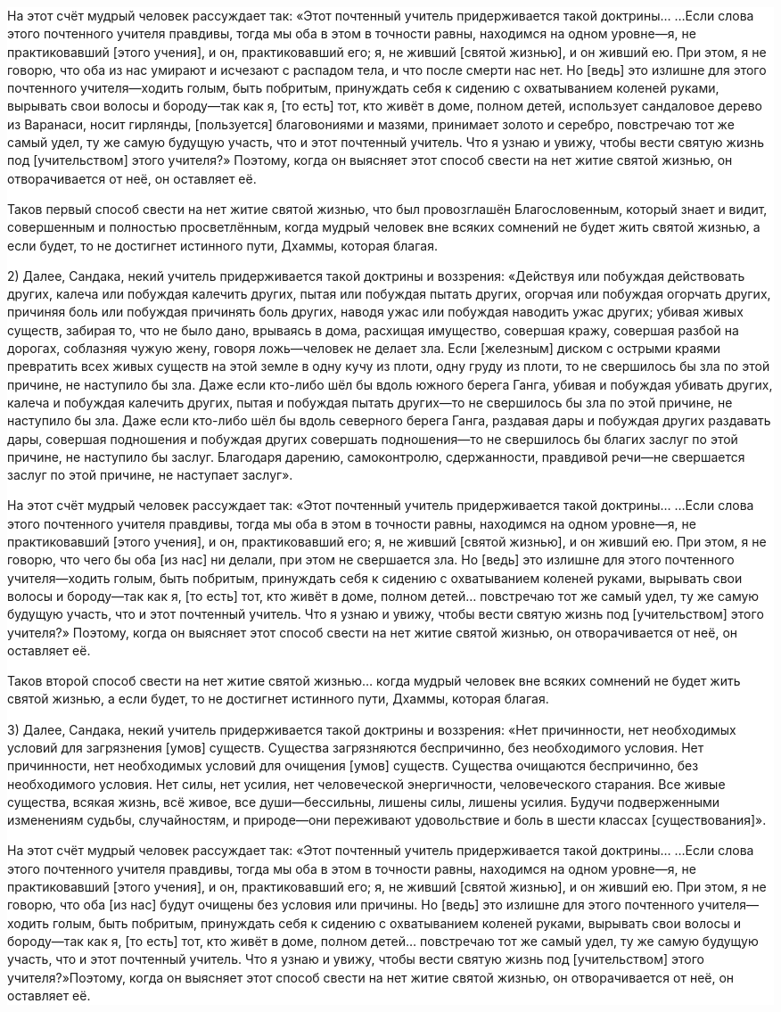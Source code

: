 На этот счёт мудрый человек рассуждает так: «Этот почтенный учитель придерживается такой доктрины… …Если слова этого почтенного учителя правдивы, тогда мы оба в этом в точности равны, находимся на одном уровне—я, не практиковавший \[этого учения\], и он, практиковавший его; я, не живший \[святой жизнью\], и он живший ею\. При этом, я не говорю, что оба из нас умирают и исчезают с распадом тела, и что после смерти нас нет\. Но \[ведь\] это излишне для этого почтенного учителя—ходить голым, быть побритым, принуждать себя к сидению с охватыванием коленей руками, вырывать свои волосы и бороду—так как я, \[то есть\] тот, кто живёт в доме, полном детей, использует сандаловое дерево из Варанаси, носит гирлянды, \[пользуется\] благовониями и мазями, принимает золото и серебро, повстречаю тот же самый удел, ту же самую будущую участь, что и этот почтенный учитель\. Что я узнаю и увижу, чтобы вести святую жизнь под \[учительством\] этого учителя?» Поэтому, когда он выясняет этот способ свести на нет житие святой жизнью, он отворачивается от неё, он оставляет её\.

Таков первый способ свести на нет житие святой жизнью, что был провозглашён Благословенным, который знает и видит, совершенным и полностью просветлённым, когда мудрый человек вне всяких сомнений не будет жить святой жизнью, а если будет, то не достигнет истинного пути, Дхаммы, которая благая\.

2\) Далее, Сандака, некий учитель придерживается такой доктрины и воззрения: «Действуя или побуждая действовать других, калеча или побуждая калечить других, пытая или побуждая пытать других, огорчая или побуждая огорчать других, причиняя боль или побуждая причинять боль других, наводя ужас или побуждая наводить ужас других; убивая живых существ, забирая то, что не было дано, врываясь в дома, расхищая имущество, совершая кражу, совершая разбой на дорогах, соблазняя чужую жену, говоря ложь—человек не делает зла\. Если \[железным\] диском с острыми краями превратить всех живых существ на этой земле в одну кучу из плоти, одну груду из плоти, то не свершилось бы зла по этой причине, не наступило бы зла\. Даже если кто\-либо шёл бы вдоль южного берега Ганга, убивая и побуждая убивать других, калеча и побуждая калечить других, пытая и побуждая пытать других—то не свершилось бы зла по этой причине, не наступило бы зла\. Даже если кто\-либо шёл бы вдоль северного берега Ганга, раздавая дары и побуждая других раздавать дары, совершая подношения и побуждая других совершать подношения—то не свершилось бы благих заслуг по этой причине, не наступило бы заслуг\. Благодаря дарению, самоконтролю, сдержанности, правдивой речи—не свершается заслуг по этой причине, не наступает заслуг»\.

На этот счёт мудрый человек рассуждает так: «Этот почтенный учитель придерживается такой доктрины… …Если слова этого почтенного учителя правдивы, тогда мы оба в этом в точности равны, находимся на одном уровне—я, не практиковавший \[этого учения\], и он, практиковавший его; я, не живший \[святой жизнью\], и он живший ею\. При этом, я не говорю, что чего бы оба \[из нас\] ни делали, при этом не свершается зла\. Но \[ведь\] это излишне для этого почтенного учителя—ходить голым, быть побритым, принуждать себя к сидению с охватыванием коленей руками, вырывать свои волосы и бороду—так как я, \[то есть\] тот, кто живёт в доме, полном детей… повстречаю тот же самый удел, ту же самую будущую участь, что и этот почтенный учитель\. Что я узнаю и увижу, чтобы вести святую жизнь под \[учительством\] этого учителя?» Поэтому, когда он выясняет этот способ свести на нет житие святой жизнью, он отворачивается от неё, он оставляет её\.

Таков второй способ свести на нет житие святой жизнью… когда мудрый человек вне всяких сомнений не будет жить святой жизнью, а если будет, то не достигнет истинного пути, Дхаммы, которая благая\.

3\) Далее, Сандака, некий учитель придерживается такой доктрины и воззрения: «Нет причинности, нет необходимых условий для загрязнения \[умов\] существ\. Существа загрязняются беспричинно, без необходимого условия\. Нет причинности, нет необходимых условий для очищения \[умов\] существ\. Существа очищаются беспричинно, без необходимого условия\. Нет силы, нет усилия, нет человеческой энергичности, человеческого старания\. Все живые существа, всякая жизнь, всё живое, все души—бессильны, лишены силы, лишены усилия\. Будучи подверженными изменениям судьбы, случайностям, и природе—они переживают удовольствие и боль в шести классах \[существования\]»\.

На этот счёт мудрый человек рассуждает так: «Этот почтенный учитель придерживается такой доктрины… …Если слова этого почтенного учителя правдивы, тогда мы оба в этом в точности равны, находимся на одном уровне—я, не практиковавший \[этого учения\], и он, практиковавший его; я, не живший \[святой жизнью\], и он живший ею\. При этом, я не говорю, что оба \[из нас\] будут очищены без условия или причины\. Но \[ведь\] это излишне для этого почтенного учителя—ходить голым, быть побритым, принуждать себя к сидению с охватыванием коленей руками, вырывать свои волосы и бороду—так как я, \[то есть\] тот, кто живёт в доме, полном детей… повстречаю тот же самый удел, ту же самую будущую участь, что и этот почтенный учитель\. Что я узнаю и увижу, чтобы вести святую жизнь под \[учительством\] этого учителя?»Поэтому, когда он выясняет этот способ свести на нет житие святой жизнью, он отворачивается от неё, он оставляет её\.
